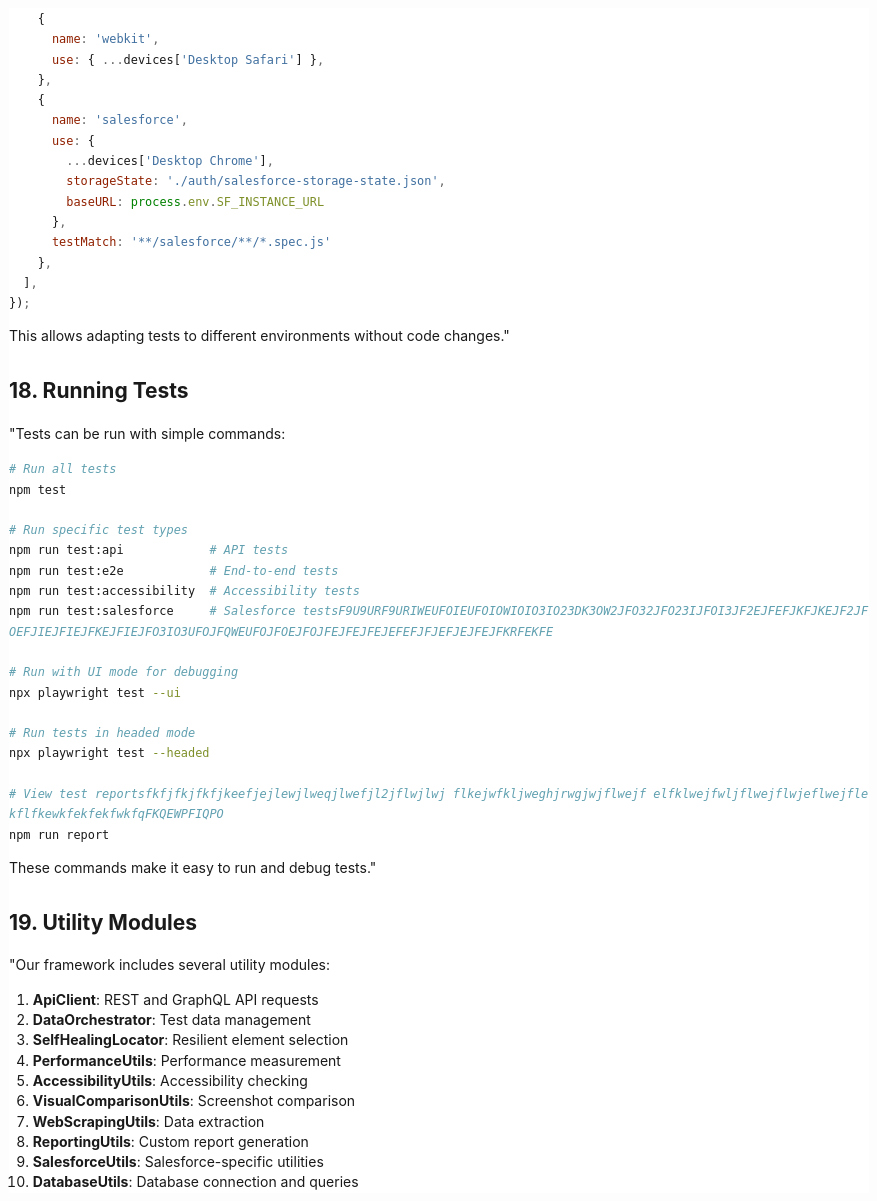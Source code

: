 ```javascript
    {
      name: 'webkit',
      use: { ...devices['Desktop Safari'] },
    },
    {
      name: 'salesforce',
      use: {
        ...devices['Desktop Chrome'],
        storageState: './auth/salesforce-storage-state.json',
        baseURL: process.env.SF_INSTANCE_URL
      },
      testMatch: '**/salesforce/**/*.spec.js'
    },
  ],
});
```

This allows adapting tests to different environments without code changes."

## 18. Running Tests

"Tests can be run with simple commands:

```bash
# Run all tests
npm test

# Run specific test types
npm run test:api            # API tests
npm run test:e2e            # End-to-end tests
npm run test:accessibility  # Accessibility tests
npm run test:salesforce     # Salesforce testsF9U9URF9URIWEUFOIEUFOIOWIOIO3IO23DK3OW2JFO32JFO23IJFOI3JF2EJFEFJKFJKEJF2JFOEFJIEJFIEJFKEJFIEJFO3IO3UFOJFQWEUFOJFOEJFOJFEJFEJFEJEFEFJFJEFJEJFEJFKRFEKFE

# Run with UI mode for debugging
npx playwright test --ui

# Run tests in headed mode
npx playwright test --headed

# View test reportsfkfjfkjfkfjkeefjejlewjlweqjlwefjl2jflwjlwj flkejwfkljweghjrwgjwjflwejf elfklwejfwljflwejflwjeflwejflekflfkewkfekfekfwkfqFKQEWPFIQPO
npm run report
```

These commands make it easy to run and debug tests."

## 19. Utility Modules

"Our framework includes several utility modules:

1. **ApiClient**: REST and GraphQL API requests
2. **DataOrchestrator**: Test data management
3. **SelfHealingLocator**: Resilient element selection
4. **PerformanceUtils**: Performance measurement
5. **AccessibilityUtils**: Accessibility checking
6. **VisualComparisonUtils**: Screenshot comparison
7. **WebScrapingUtils**: Data extraction
8. **ReportingUtils**: Custom report generation
9. **SalesforceUtils**: Salesforce-specific utilities
10. **DatabaseUtils**: Database connection and queries
